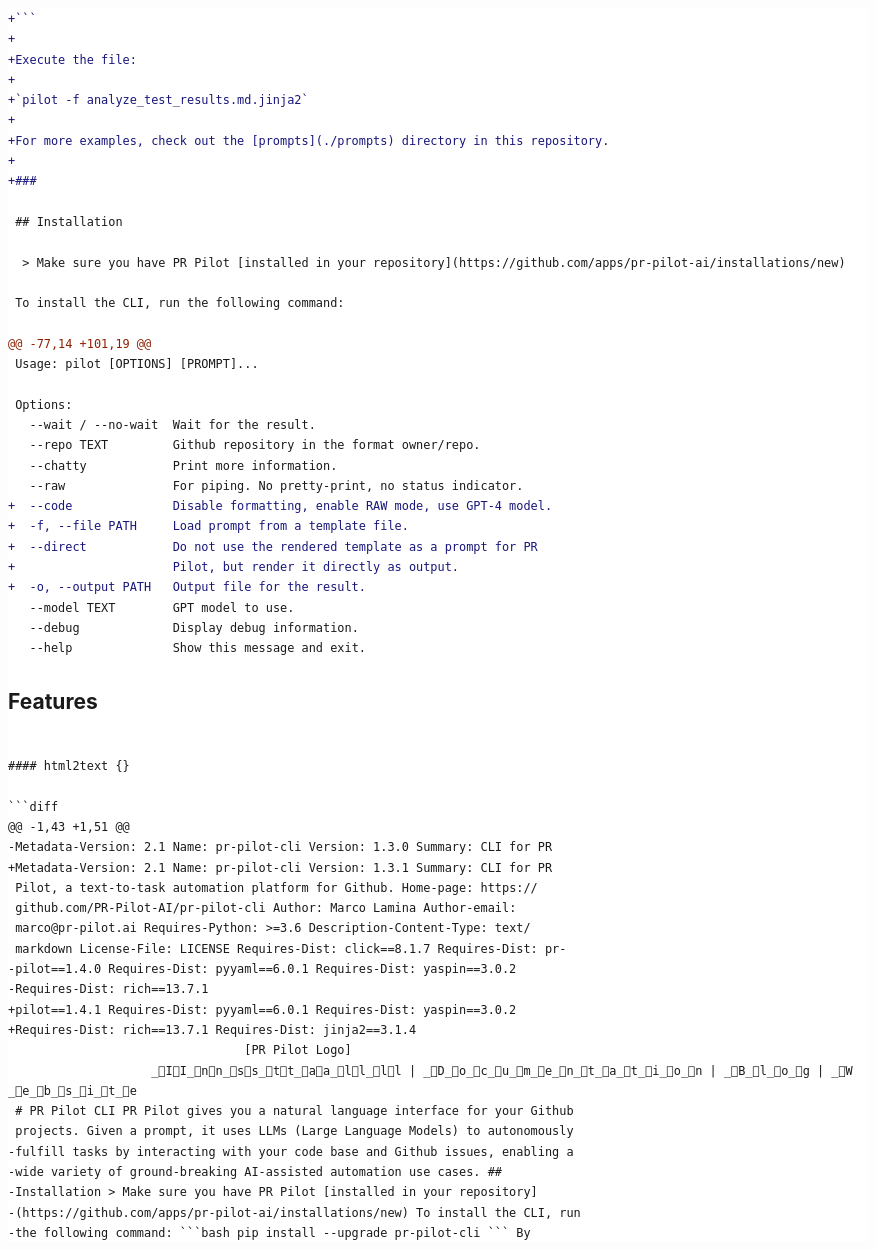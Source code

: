 ```diff
+```
+
+Execute the file:
+
+`pilot -f analyze_test_results.md.jinja2`
+
+For more examples, check out the [prompts](./prompts) directory in this repository.
+
+### 
 
 ## Installation
 
  > Make sure you have PR Pilot [installed in your repository](https://github.com/apps/pr-pilot-ai/installations/new)
 
 To install the CLI, run the following command:
 
@@ -77,14 +101,19 @@
 Usage: pilot [OPTIONS] [PROMPT]...
 
 Options:
   --wait / --no-wait  Wait for the result.
   --repo TEXT         Github repository in the format owner/repo.
   --chatty            Print more information.
   --raw               For piping. No pretty-print, no status indicator.
+  --code              Disable formatting, enable RAW mode, use GPT-4 model.
+  -f, --file PATH     Load prompt from a template file.
+  --direct            Do not use the rendered template as a prompt for PR
+                      Pilot, but render it directly as output.
+  -o, --output PATH   Output file for the result.
   --model TEXT        GPT model to use.
   --debug             Display debug information.
   --help              Show this message and exit.
 ```
 
 
 ## Features
```

#### html2text {}

```diff
@@ -1,43 +1,51 @@
-Metadata-Version: 2.1 Name: pr-pilot-cli Version: 1.3.0 Summary: CLI for PR
+Metadata-Version: 2.1 Name: pr-pilot-cli Version: 1.3.1 Summary: CLI for PR
 Pilot, a text-to-task automation platform for Github. Home-page: https://
 github.com/PR-Pilot-AI/pr-pilot-cli Author: Marco Lamina Author-email:
 marco@pr-pilot.ai Requires-Python: >=3.6 Description-Content-Type: text/
 markdown License-File: LICENSE Requires-Dist: click==8.1.7 Requires-Dist: pr-
-pilot==1.4.0 Requires-Dist: pyyaml==6.0.1 Requires-Dist: yaspin==3.0.2
-Requires-Dist: rich==13.7.1
+pilot==1.4.1 Requires-Dist: pyyaml==6.0.1 Requires-Dist: yaspin==3.0.2
+Requires-Dist: rich==13.7.1 Requires-Dist: jinja2==3.1.4
                                 [PR Pilot Logo]
                    _II_nn_ss_tt_aa_ll_ll | _D_o_c_u_m_e_n_t_a_t_i_o_n | _B_l_o_g | _W_e_b_s_i_t_e
 # PR Pilot CLI PR Pilot gives you a natural language interface for your Github
 projects. Given a prompt, it uses LLMs (Large Language Models) to autonomously
-fulfill tasks by interacting with your code base and Github issues, enabling a
-wide variety of ground-breaking AI-assisted automation use cases. ##
-Installation > Make sure you have PR Pilot [installed in your repository]
-(https://github.com/apps/pr-pilot-ai/installations/new) To install the CLI, run
-the following command: ```bash pip install --upgrade pr-pilot-cli ``` By
```